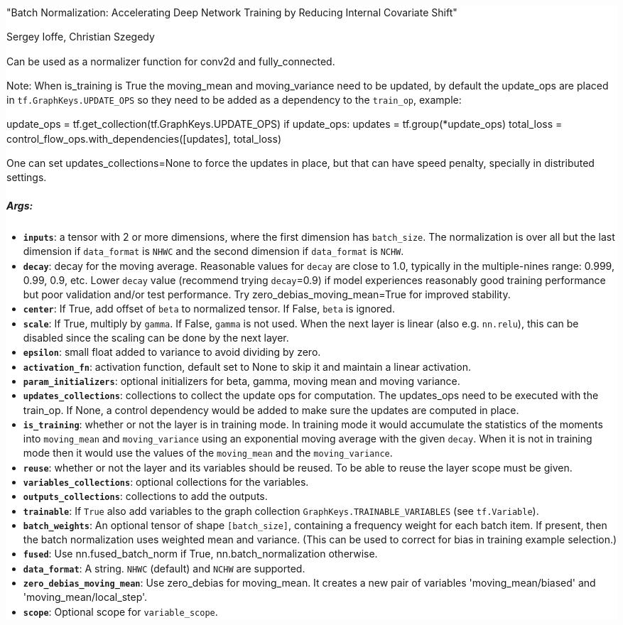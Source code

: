   "Batch Normalization: Accelerating Deep Network Training by Reducing
  Internal Covariate Shift"

  Sergey Ioffe, Christian Szegedy

Can be used as a normalizer function for conv2d and fully_connected.

Note: When is_training is True the moving_mean and moving_variance need to be
updated, by default the update_ops are placed in `tf.GraphKeys.UPDATE_OPS` so
they need to be added as a dependency to the `train_op`, example:

  update_ops = tf.get_collection(tf.GraphKeys.UPDATE_OPS)
  if update_ops:
    updates = tf.group(*update_ops)
    total_loss = control_flow_ops.with_dependencies([updates], total_loss)

One can set updates_collections=None to force the updates in place, but that
can have speed penalty, specially in distributed settings.

##### Args:


*  <b>`inputs`</b>: a tensor with 2 or more dimensions, where the first dimension has
    `batch_size`. The normalization is over all but the last dimension if
    `data_format` is `NHWC` and the second dimension if `data_format` is
    `NCHW`.
*  <b>`decay`</b>: decay for the moving average. Reasonable values for `decay` are close
    to 1.0, typically in the multiple-nines range: 0.999, 0.99, 0.9, etc.
    Lower `decay` value (recommend trying `decay`=0.9) if model experiences
    reasonably good training performance but poor validation and/or test
    performance. Try zero_debias_moving_mean=True for improved stability.
*  <b>`center`</b>: If True, add offset of `beta` to normalized tensor. If False, `beta`
    is ignored.
*  <b>`scale`</b>: If True, multiply by `gamma`. If False, `gamma` is
    not used. When the next layer is linear (also e.g. `nn.relu`), this can be
    disabled since the scaling can be done by the next layer.
*  <b>`epsilon`</b>: small float added to variance to avoid dividing by zero.
*  <b>`activation_fn`</b>: activation function, default set to None to skip it and
    maintain a linear activation.
*  <b>`param_initializers`</b>: optional initializers for beta, gamma, moving mean and
    moving variance.
*  <b>`updates_collections`</b>: collections to collect the update ops for computation.
    The updates_ops need to be executed with the train_op.
    If None, a control dependency would be added to make sure the updates are
    computed in place.
*  <b>`is_training`</b>: whether or not the layer is in training mode. In training mode
    it would accumulate the statistics of the moments into `moving_mean` and
    `moving_variance` using an exponential moving average with the given
    `decay`. When it is not in training mode then it would use the values of
    the `moving_mean` and the `moving_variance`.
*  <b>`reuse`</b>: whether or not the layer and its variables should be reused. To be
    able to reuse the layer scope must be given.
*  <b>`variables_collections`</b>: optional collections for the variables.
*  <b>`outputs_collections`</b>: collections to add the outputs.
*  <b>`trainable`</b>: If `True` also add variables to the graph collection
    `GraphKeys.TRAINABLE_VARIABLES` (see `tf.Variable`).
*  <b>`batch_weights`</b>: An optional tensor of shape `[batch_size]`,
    containing a frequency weight for each batch item. If present,
    then the batch normalization uses weighted mean and
    variance. (This can be used to correct for bias in training
    example selection.)
*  <b>`fused`</b>: Use nn.fused_batch_norm if True, nn.batch_normalization otherwise.
*  <b>`data_format`</b>: A string. `NHWC` (default) and `NCHW` are supported.
*  <b>`zero_debias_moving_mean`</b>: Use zero_debias for moving_mean. It creates a new
    pair of variables 'moving_mean/biased' and 'moving_mean/local_step'.
*  <b>`scope`</b>: Optional scope for `variable_scope`.
